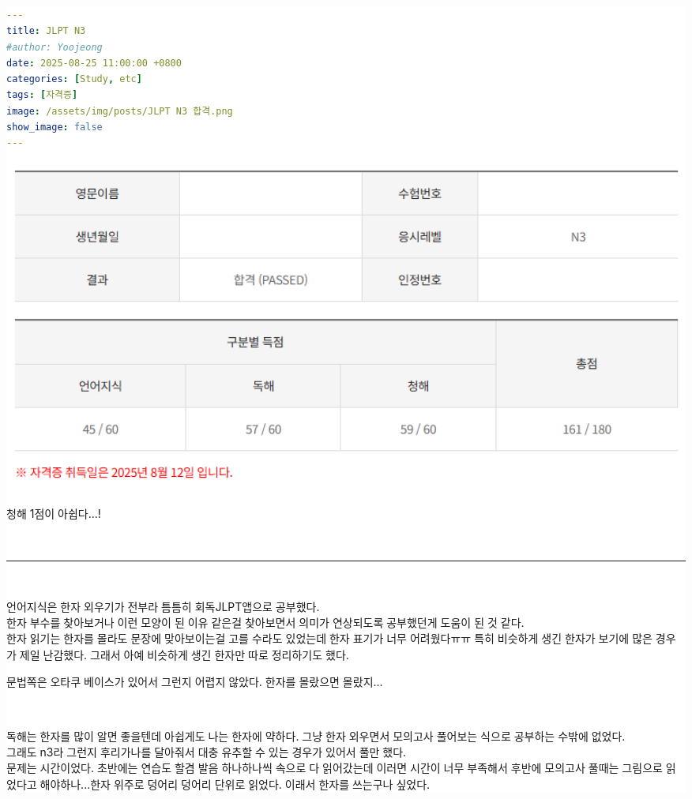 ```yaml
---
title: JLPT N3
#author: Yoojeong
date: 2025-08-25 11:00:00 +0800
categories: [Study, etc]
tags: [자격증]
image: /assets/img/posts/JLPT N3 합격.png
show_image: false
---
```


<img src="/assets/img/posts/JLPT N3 합격.png" 
     alt="img" 
     style="width:100%; display:block; margin:auto;">


청해 1점이 아쉽다...!  

<br>

--- 

<br>

언어지식은 한자 외우기가 전부라 틈틈히 회독JLPT앱으로 공부했다.  
한자 부수를 찾아보거나 이런 모양이 된 이유 같은걸 찾아보면서 의미가 연상되도록 공부했던게 도움이 된 것 같다.    
한자 읽기는 한자를 몰라도 문장에 맞아보이는걸 고를 수라도 있었는데 한자 표기가 너무 어려웠다ㅠㅠ 특히 비슷하게 생긴 한자가 보기에 많은 경우가 제일 난감했다. 그래서 아예 비슷하게 생긴 한자만 따로 정리하기도 했다.   

문법쪽은 오타쿠 베이스가 있어서 그런지 어렵지 않았다. 한자를 몰랐으면 몰랐지...

<br>

독해는 한자를 많이 알면 좋을텐데 아쉽게도 나는 한자에 약하다. 그냥 한자 외우면서 모의고사 풀어보는 식으로 공부하는 수밖에 없었다.  
그래도 n3라 그런지 후리가나를 달아줘서 대충 유추할 수 있는 경우가 있어서 풀만 했다.  
문제는 시간이었다. 초반에는 연습도 할겸 발음 하나하나씩 속으로 다 읽어갔는데 이러면 시간이 너무 부족해서 후반에 모의고사 풀때는 그림으로 읽었다고 해야하나...한자 위주로 덩어리 덩어리 단위로 읽었다. 이래서 한자를 쓰는구나 싶었다. 
